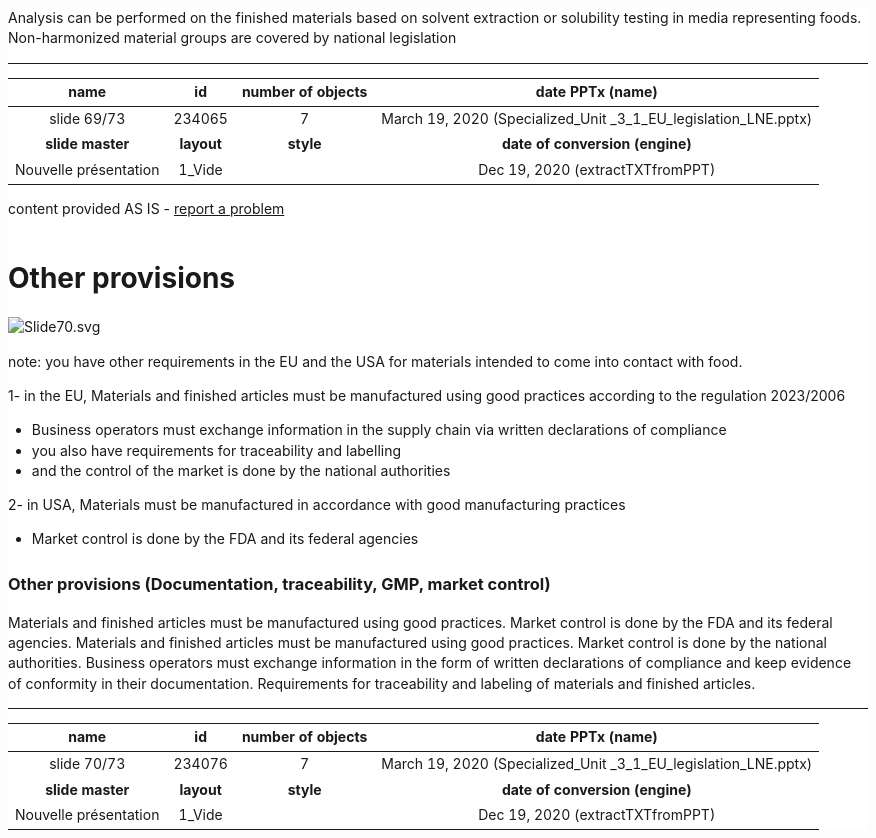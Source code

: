 Analysis can be performed on the finished materials based on solvent extraction or solubility testing in media representing foods.
Non-harmonized material groups are covered by national legislation

---
|     **name**     |   **id**   | **number of objects** |      **date PPTx (name)**       |
| :--------------: | :--------: | :-------------------: | :-----------------------------: |
|        slide 69/73        |     234065     |          7           |            March 19, 2020 (Specialized_Unit _3_1_EU_legislation_LNE.pptx)            |
| **slide master** | **layout** |       **style**       | **date of conversion (engine)** |
|        Nouvelle présentation        |     1_Vide     |                     |             Dec 19, 2020 (extractTXTfromPPT)             |


content provided AS IS - [report a problem](mailto:olivier.vitrac@agroparistech.fr)

# Other provisions
![Slide70.svg](./src_part1/Slide70.svg  "slide 70 of 73") 

note: you have other requirements in the EU and the USA for materials intended to come into contact with food.

1-
in the EU, Materials and finished articles must be manufactured using good practices according to the regulation 2023/2006
- Business operators must exchange information in the supply chain via
written declarations of compliance
- you also have requirements for traceability and labelling
- and the control of the market is done by the national authorities

2-
in USA, Materials must be manufactured in accordance with good manufacturing practices

- Market control is done by the FDA and its federal agencies

### Other provisions (Documentation, traceability, GMP, market control)
Materials and finished articles must be manufactured using good practices.
Market control is done by the FDA and its federal agencies.
Materials and finished articles must be manufactured using good practices.
Market control is done by the national authorities.
Business operators must exchange information in the form of written declarations of compliance and keep evidence of conformity in their documentation.
Requirements for traceability and labeling of materials and finished articles.

---
|     **name**     |   **id**   | **number of objects** |      **date PPTx (name)**       |
| :--------------: | :--------: | :-------------------: | :-----------------------------: |
|        slide 70/73        |     234076     |          7           |            March 19, 2020 (Specialized_Unit _3_1_EU_legislation_LNE.pptx)            |
| **slide master** | **layout** |       **style**       | **date of conversion (engine)** |
|        Nouvelle présentation        |     1_Vide     |                     |             Dec 19, 2020 (extractTXTfromPPT)             |
